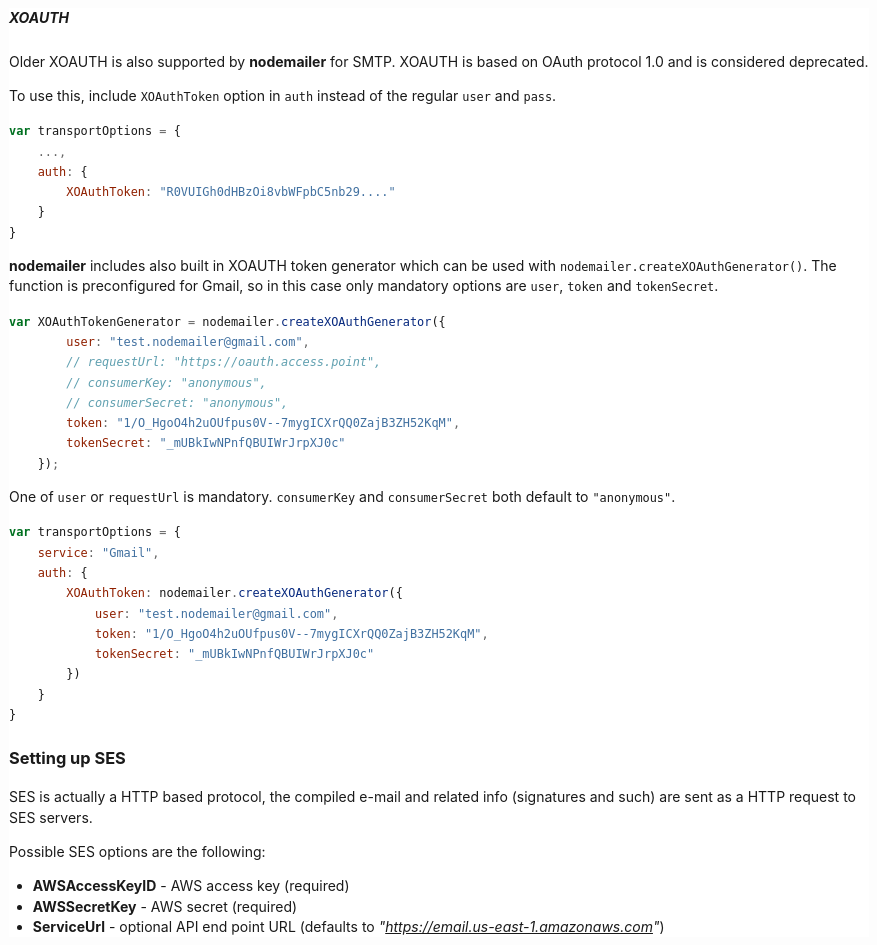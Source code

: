 ##### XOAUTH

Older XOAUTH is also supported by **nodemailer** for SMTP. XOAUTH is based on OAuth protocol 1.0 and is considered deprecated.

To use this, include `XOAuthToken` option in `auth` instead of the regular `user` and `pass`.

```javascript
var transportOptions = {
    ...,
    auth: {
        XOAuthToken: "R0VUIGh0dHBzOi8vbWFpbC5nb29...."
    }
}
```

**nodemailer** includes also built in XOAUTH token generator which can be used
with `nodemailer.createXOAuthGenerator()`. The function is preconfigured for
Gmail, so in this case only mandatory options are `user`, `token` and `tokenSecret`.

```javascript
var XOAuthTokenGenerator = nodemailer.createXOAuthGenerator({
        user: "test.nodemailer@gmail.com",
        // requestUrl: "https://oauth.access.point",
        // consumerKey: "anonymous",
        // consumerSecret: "anonymous",
        token: "1/O_HgoO4h2uOUfpus0V--7mygICXrQQ0ZajB3ZH52KqM",
        tokenSecret: "_mUBkIwNPnfQBUIWrJrpXJ0c"
    });
```

One of `user` or `requestUrl` is mandatory. `consumerKey` and `consumerSecret` both
default to `"anonymous"`.

```javascript
var transportOptions = {
    service: "Gmail",
    auth: {
        XOAuthToken: nodemailer.createXOAuthGenerator({
            user: "test.nodemailer@gmail.com",
            token: "1/O_HgoO4h2uOUfpus0V--7mygICXrQQ0ZajB3ZH52KqM",
            tokenSecret: "_mUBkIwNPnfQBUIWrJrpXJ0c"
        })
    }
}
```

### Setting up SES

SES is actually a HTTP based protocol, the compiled e-mail and related info
(signatures and such) are sent as a HTTP request to SES servers.

Possible SES options are the following:

 * **AWSAccessKeyID** - AWS access key (required)
 * **AWSSecretKey** - AWS secret (required)
 * **ServiceUrl** - optional API end point URL (defaults to *"https://email.us-east-1.amazonaws.com"*)
